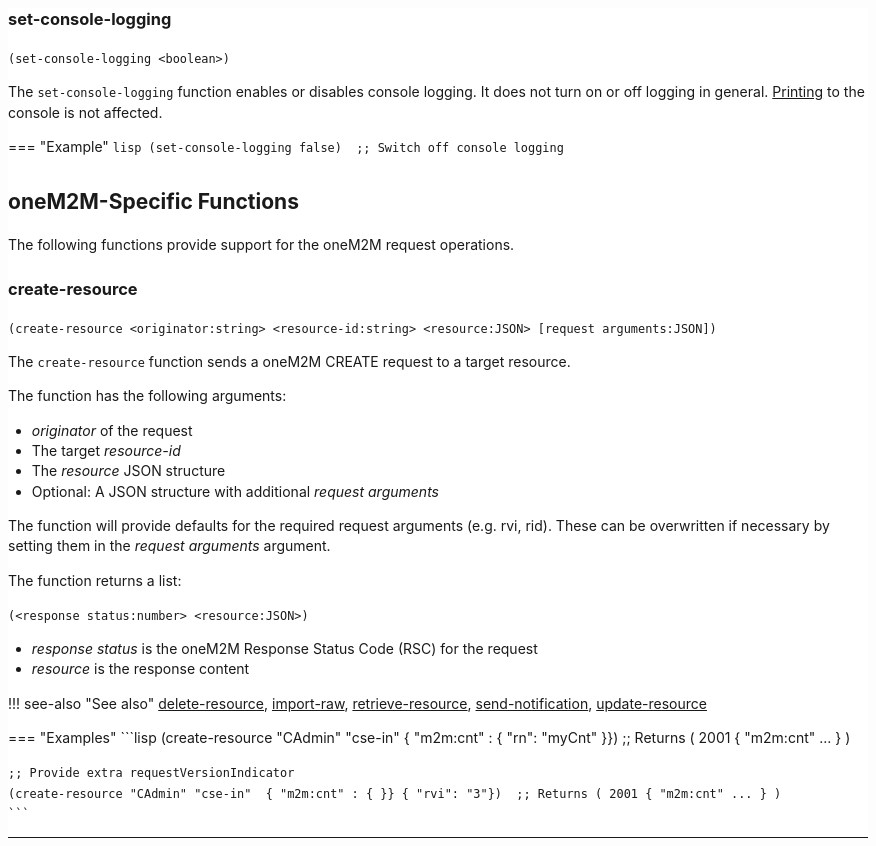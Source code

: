 ### set-console-logging

`(set-console-logging <boolean>)`

The `set-console-logging` function enables or disables console logging. It does not turn on or off logging in general. [Printing](#print) to the console is not affected.

=== "Example"
	```lisp
	(set-console-logging false)  ;; Switch off console logging
	```


## oneM2M-Specific Functions

The following functions provide support for the oneM2M request operations.

### create-resource

`(create-resource <originator:string> <resource-id:string> <resource:JSON> [request arguments:JSON])`

The `create-resource` function sends a oneM2M CREATE request to a target resource.

The function has the following arguments:

- *originator* of the request
- The target *resource-id*
- The *resource* JSON structure
- Optional: A JSON structure  with additional *request arguments*

The function will provide defaults for the required request arguments (e.g. rvi, rid). These can be overwritten if necessary by setting them in the *request arguments* argument.

The function returns a list:

`(<response status:number> <resource:JSON>)`

- *response status* is the oneM2M Response Status Code (RSC) for the request
- *resource* is the response content

!!! see-also "See also"
	[delete-resource](#delete-resource), [import-raw](#import-raw), [retrieve-resource](#retrieve-resource), [send-notification](#send-notification), [update-resource](#update-resource)

=== "Examples"
	```lisp
	(create-resource "CAdmin" "cse-in"  { "m2m:cnt" : { "rn": "myCnt" }})  ;; Returns ( 2001 { "m2m:cnt" ... } )
	
	;; Provide extra requestVersionIndicator
	(create-resource "CAdmin" "cse-in"  { "m2m:cnt" : { }} { "rvi": "3"})  ;; Returns ( 2001 { "m2m:cnt" ... } )
	```

---
